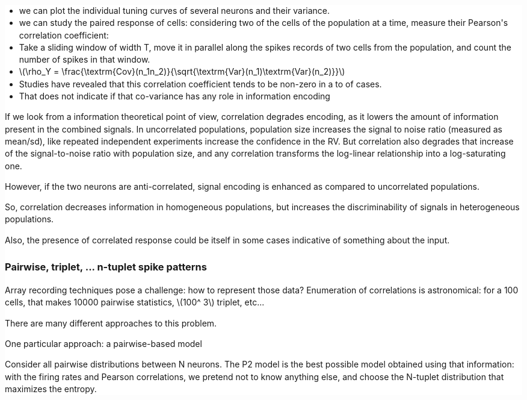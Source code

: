 - we can plot the individual tuning curves of several neurons and their variance. 
- we can study the paired response of cells: considering two of the cells of the population at a time, measure their Pearson's correlation coefficient:
 - Take a sliding window of width T, move it in parallel along the spikes records of two cells from the population, and count the number of spikes in that window.
 - \\(\rho\_Y = \frac{\textrm{Cov}(n\_1n\_2)}{\sqrt{\textrm{Var}(n\_1)\textrm{Var}(n\_2)}}\\)
 - Studies have revealed that this correlation coefficient tends to be non-zero in a to of cases.
 - That does not indicate if that co-variance has any role in information encoding

If we look from a information theoretical point of view, correlation degrades encoding, as it lowers the amount of information present in the combined signals. In uncorrelated populations, population size increases the signal to noise ratio (measured as mean/sd), like repeated independent experiments increase the confidence in the RV. But correlation also degrades that increase of the signal-to-noise ratio with population size, and any correlation transforms the log-linear relationship into a log-saturating one.

However, if the two neurons are anti-correlated, signal encoding is enhanced as compared to uncorrelated populations. 

So, correlation decreases information in homogeneous populations, but increases the discriminability of signals in heterogeneous populations.

Also, the presence of correlated response could be itself in some cases indicative of something about the input. 

### Pairwise, triplet, ... n-tuplet spike patterns

Array recording techniques pose a challenge: how to represent those data? Enumeration of correlations is astronomical: for a 100 cells, that makes 10000 pairwise statistics, \\(100^ 3\\) triplet, etc...

There are many different approaches to this problem. 

One particular approach: a pairwise-based model

Consider all pairwise distributions between N neurons. The P2 model is the best possible model obtained using that information: with the firing rates and Pearson correlations, we pretend not to know anything else, and choose the N-tuplet distribution that maximizes the entropy.




